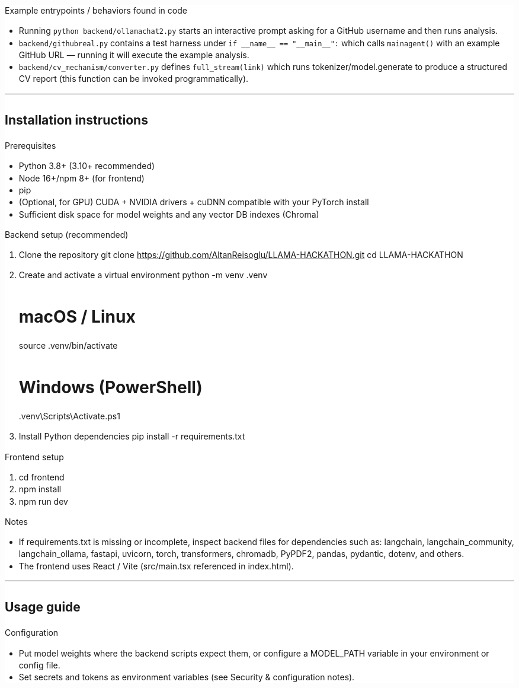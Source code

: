 Example entrypoints / behaviors found in code
- Running `python backend/ollamachat2.py` starts an interactive prompt asking for a GitHub username and then runs analysis.
- `backend/githubreal.py` contains a test harness under `if __name__ == "__main__":` which calls `mainagent()` with an example GitHub URL — running it will execute the example analysis.
- `backend/cv_mechanism/converter.py` defines `full_stream(link)` which runs tokenizer/model.generate to produce a structured CV report (this function can be invoked programmatically).

---

## Installation instructions

Prerequisites
- Python 3.8+ (3.10+ recommended)
- Node 16+/npm 8+ (for frontend)
- pip
- (Optional, for GPU) CUDA + NVIDIA drivers + cuDNN compatible with your PyTorch install
- Sufficient disk space for model weights and any vector DB indexes (Chroma)

Backend setup (recommended)
1. Clone the repository
   git clone https://github.com/AltanReisoglu/LLAMA-HACKATHON.git
   cd LLAMA-HACKATHON

2. Create and activate a virtual environment
   python -m venv .venv
   # macOS / Linux
   source .venv/bin/activate
   # Windows (PowerShell)
   .venv\Scripts\Activate.ps1

3. Install Python dependencies
   pip install -r requirements.txt

Frontend setup
1. cd frontend
2. npm install
3. npm run dev

Notes
- If requirements.txt is missing or incomplete, inspect backend files for dependencies such as: langchain, langchain_community, langchain_ollama, fastapi, uvicorn, torch, transformers, chromadb, PyPDF2, pandas, pydantic, dotenv, and others.
- The frontend uses React / Vite (src/main.tsx referenced in index.html).

---

## Usage guide

Configuration
- Put model weights where the backend scripts expect them, or configure a MODEL_PATH variable in your environment or config file.
- Set secrets and tokens as environment variables (see Security & configuration notes).
